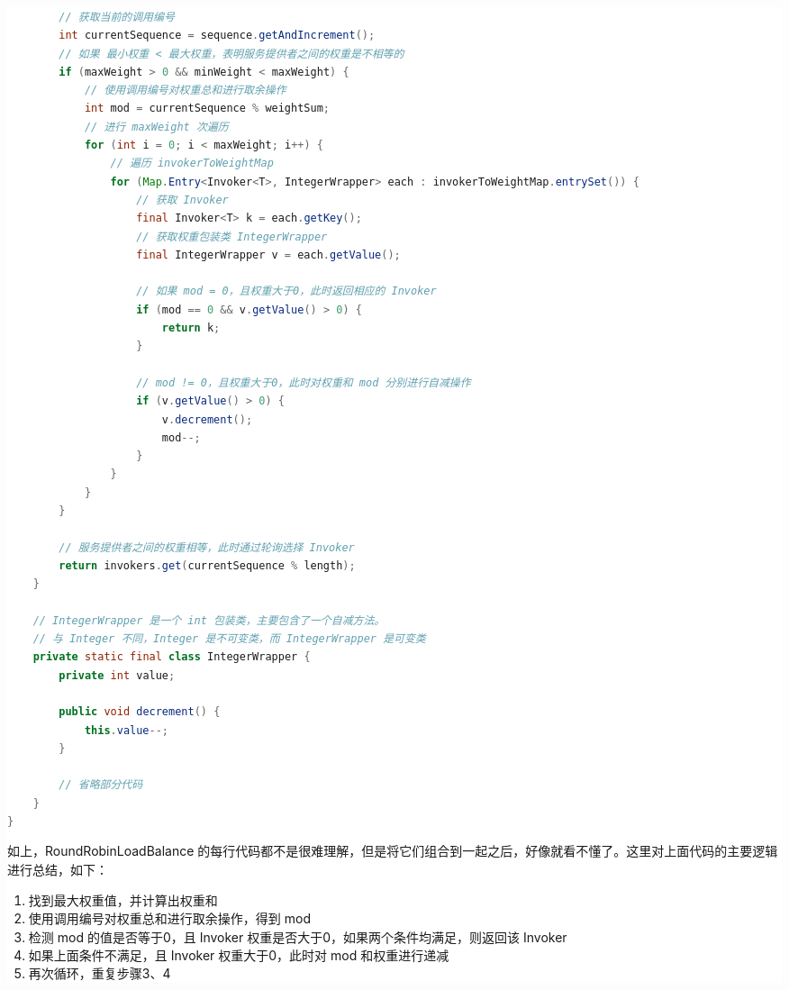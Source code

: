 ```java
        // 获取当前的调用编号
        int currentSequence = sequence.getAndIncrement();
        // 如果 最小权重 < 最大权重，表明服务提供者之间的权重是不相等的
        if (maxWeight > 0 && minWeight < maxWeight) {
            // 使用调用编号对权重总和进行取余操作
            int mod = currentSequence % weightSum;
            // 进行 maxWeight 次遍历
            for (int i = 0; i < maxWeight; i++) {
                // 遍历 invokerToWeightMap
                for (Map.Entry<Invoker<T>, IntegerWrapper> each : invokerToWeightMap.entrySet()) {
                    // 获取 Invoker
                    final Invoker<T> k = each.getKey();
                    // 获取权重包装类 IntegerWrapper
                    final IntegerWrapper v = each.getValue();
                    
                    // 如果 mod = 0，且权重大于0，此时返回相应的 Invoker
                    if (mod == 0 && v.getValue() > 0) {
                        return k;
                    }
                    
                    // mod != 0，且权重大于0，此时对权重和 mod 分别进行自减操作
                    if (v.getValue() > 0) {
                        v.decrement();
                        mod--;
                    }
                }
            }
        }
        
        // 服务提供者之间的权重相等，此时通过轮询选择 Invoker
        return invokers.get(currentSequence % length);
    }

    // IntegerWrapper 是一个 int 包装类，主要包含了一个自减方法。
    // 与 Integer 不同，Integer 是不可变类，而 IntegerWrapper 是可变类
    private static final class IntegerWrapper {
        private int value;

        public void decrement() {
            this.value--;
        }
        
        // 省略部分代码
    }
}
```

如上，RoundRobinLoadBalance 的每行代码都不是很难理解，但是将它们组合到一起之后，好像就看不懂了。这里对上面代码的主要逻辑进行总结，如下：

1. 找到最大权重值，并计算出权重和
2. 使用调用编号对权重总和进行取余操作，得到 mod
3. 检测 mod 的值是否等于0，且 Invoker 权重是否大于0，如果两个条件均满足，则返回该 Invoker
4. 如果上面条件不满足，且 Invoker 权重大于0，此时对 mod 和权重进行递减
5. 再次循环，重复步骤3、4
